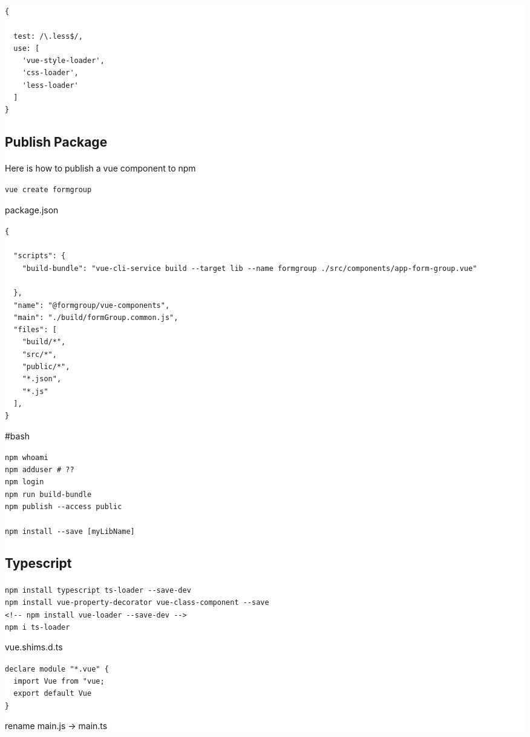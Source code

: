 
    {

      test: /\.less$/, 
      use: [
        'vue-style-loader', 
        'css-loader', 
        'less-loader'
      ]
    }

## Publish Package

Here is how to publish a vue component to npm

    vue create formgroup

package.json

    {

      "scripts": {
        "build-bundle": "vue-cli-service build --target lib --name formgroup ./src/components/app-form-group.vue"

      }, 
      "name": "@formgroup/vue-components",
      "main": "./build/formGroup.common.js",
      "files": [
        "build/*",
        "src/*",
        "public/*",
        "*.json",
        "*.js"
      ],
    }

#bash

    npm whoami
    npm adduser # ??
    npm login
    npm run build-bundle
    npm publish --access public

    npm install --save [myLibName]

## Typescript

``` 
npm install typescript ts-loader --save-dev
npm install vue-property-decorator vue-class-component --save
<!-- npm install vue-loader --save-dev -->
npm i ts-loader
```

vue.shims.d.ts

``` 
declare module "*.vue" {
  import Vue from "vue;
  export default Vue
}
```

rename main.js -> main.ts
## 
